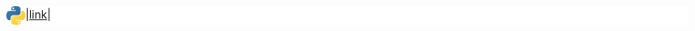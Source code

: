 <img src="https://github.com/AnasImloul/Leetcode-Solutions/blob/main/icons/python.svg" width="24px" align="center"/></a>|[link](https://www.leetcode.com/problems/largest-rectangle-in-histogram)|